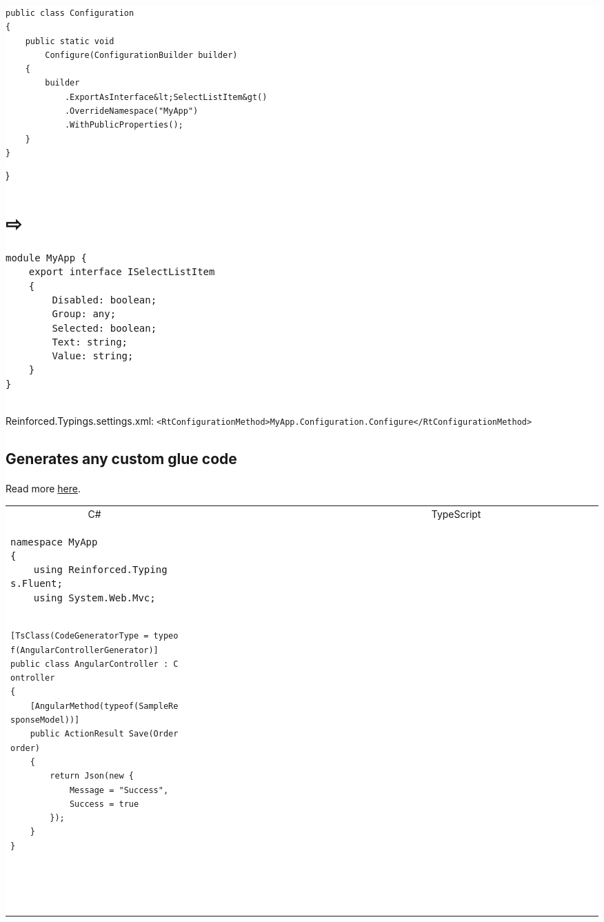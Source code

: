     public class Configuration
    {
        public static void 
            Configure(ConfigurationBuilder builder)
        {
            builder
            	.ExportAsInterface&lt;SelectListItem&gt()
                .OverrideNamespace("MyApp")
                .WithPublicProperties();
        }
    }
}
</pre>
</td>
	<td><h1>&#8680;</h1></td>
	<td>
	<pre lang="typescript">
module MyApp {
	export interface ISelectListItem
	{
		Disabled: boolean;
		Group: any;
		Selected: boolean;
		Text: string;
		Value: string;
	}
}	
	</pre>
	</td>
</tr>
<tr><td align="center" colspan="3">Reinforced.Typings.settings.xml: <code>&lt;RtConfigurationMethod&gt;MyApp.Configuration.Configure&lt;/RtConfigurationMethod&gt;</code></td></tr>
</table>

Generates any custom glue code
-------------
Read more [here](https://github.com/reinforced/Reinforced.Typings/wiki#writing-custom-code-generators).

<table>
<tr><td align="center" width="30%">C#</td><td></td><td align="center"  width="48%">TypeScript</td></tr>
<tr>
	<td>
<pre lang="csharp">
namespace MyApp
{
    using Reinforced.Typings.Fluent;
    using System.Web.Mvc;
    
    [TsClass(CodeGeneratorType = typeof(AngularControllerGenerator)]
    public class AngularController : Controller
    {
        [AngularMethod(typeof(SampleResponseModel))]
        public ActionResult Save(Order order)
        {
            return Json(new {
                Message = "Success",
                Success = true
            });
        }
    }
    